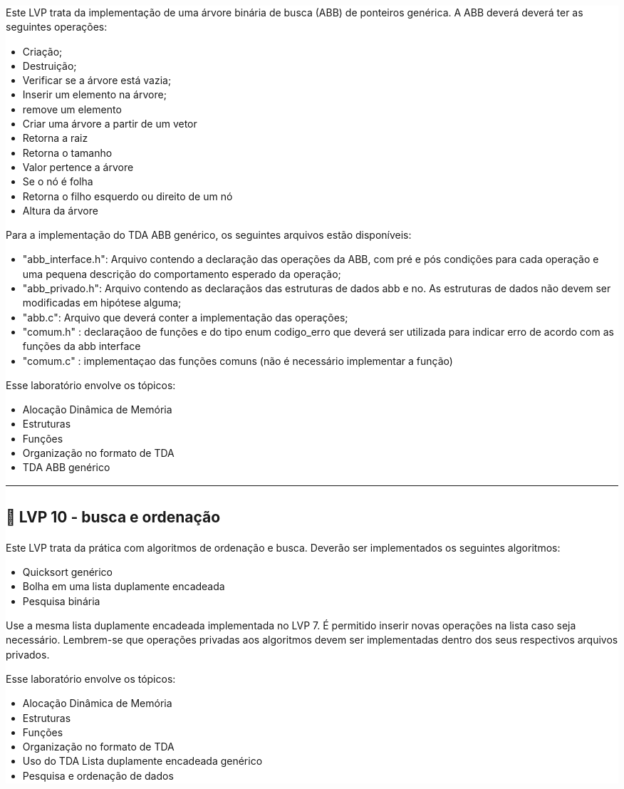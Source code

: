Este LVP trata da implementação de uma árvore binária de busca (ABB) de ponteiros genérica.
A ABB deverá deverá ter as seguintes operações:
- Criação;
- Destruição;
- Verificar se a árvore está vazia;
- Inserir um elemento na árvore;
- remove um elemento
- Criar uma árvore a partir de um vetor
- Retorna a raiz
- Retorna o tamanho
- Valor pertence a árvore
- Se o nó é folha
- Retorna o filho esquerdo ou direito de um nó
- Altura da árvore

Para a implementação do TDA ABB genérico, os seguintes arquivos estão disponíveis:
- "abb_interface.h": Arquivo contendo a declaração das operações da ABB, com pré e pós condições para cada operação e uma pequena descrição do comportamento esperado da operação;
- "abb_privado.h": Arquivo contendo as declaraçãos das estruturas de dados abb e no. As estruturas de dados não devem ser modificadas em hipótese alguma;
- "abb.c": Arquivo que deverá conter a implementação das operações;
- "comum.h" : declaraçãoo de funções e do tipo enum codigo_erro que deverá ser utilizada para indicar erro de acordo com as funções da abb interface
- "comum.c" : implementaçao das funções comuns (não é necessário implementar a função)

Esse laboratório envolve os tópicos:
- Alocação Dinâmica de Memória
- Estruturas
- Funções
- Organização no formato de TDA
- TDA ABB genérico

---
## 📂 LVP 10 - busca e ordenação

Este LVP trata da prática com algoritmos de ordenação e busca.
Deverão ser implementados os seguintes algoritmos:
- Quicksort genérico
- Bolha em uma lista duplamente encadeada
- Pesquisa binária

Use a mesma lista duplamente encadeada implementada no LVP 7. É permitido inserir novas operações na lista caso seja necessário.
Lembrem-se que operações privadas aos algoritmos devem ser implementadas dentro dos seus respectivos arquivos privados.

Esse laboratório envolve os tópicos:
- Alocação Dinâmica de Memória
- Estruturas
- Funções
- Organização no formato de TDA
- Uso do TDA Lista duplamente encadeada genérico
- Pesquisa e ordenação de dados